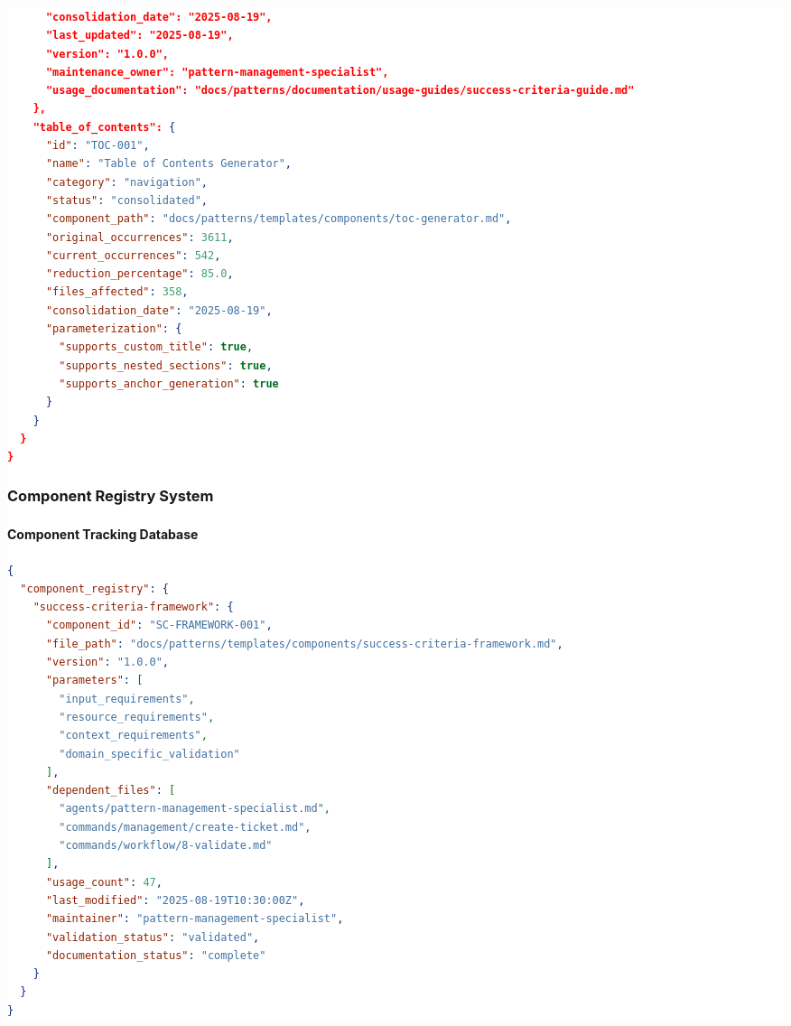 ```json
      "consolidation_date": "2025-08-19",
      "last_updated": "2025-08-19",
      "version": "1.0.0",
      "maintenance_owner": "pattern-management-specialist",
      "usage_documentation": "docs/patterns/documentation/usage-guides/success-criteria-guide.md"
    },
    "table_of_contents": {
      "id": "TOC-001",
      "name": "Table of Contents Generator",
      "category": "navigation",
      "status": "consolidated",
      "component_path": "docs/patterns/templates/components/toc-generator.md",
      "original_occurrences": 3611,
      "current_occurrences": 542,
      "reduction_percentage": 85.0,
      "files_affected": 358,
      "consolidation_date": "2025-08-19",
      "parameterization": {
        "supports_custom_title": true,
        "supports_nested_sections": true,
        "supports_anchor_generation": true
      }
    }
  }
}
```

### Component Registry System

#### Component Tracking Database
```json
{
  "component_registry": {
    "success-criteria-framework": {
      "component_id": "SC-FRAMEWORK-001",
      "file_path": "docs/patterns/templates/components/success-criteria-framework.md",
      "version": "1.0.0",
      "parameters": [
        "input_requirements",
        "resource_requirements", 
        "context_requirements",
        "domain_specific_validation"
      ],
      "dependent_files": [
        "agents/pattern-management-specialist.md",
        "commands/management/create-ticket.md",
        "commands/workflow/8-validate.md"
      ],
      "usage_count": 47,
      "last_modified": "2025-08-19T10:30:00Z",
      "maintainer": "pattern-management-specialist",
      "validation_status": "validated",
      "documentation_status": "complete"
    }
  }
}
```

